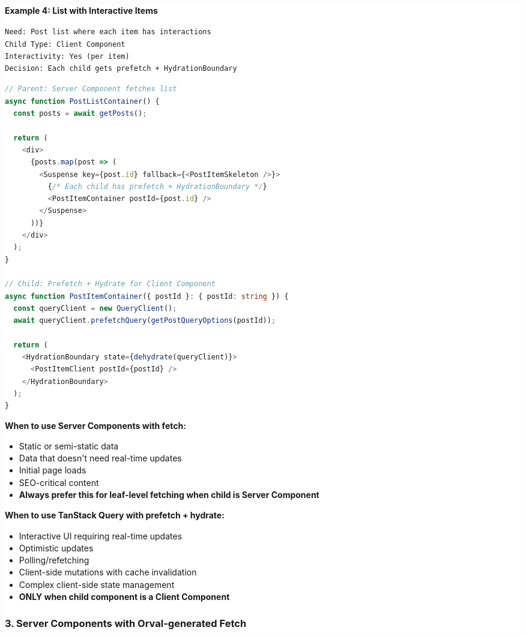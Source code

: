 **Example 4: List with Interactive Items**
```
Need: Post list where each item has interactions
Child Type: Client Component
Interactivity: Yes (per item)
Decision: Each child gets prefetch + HydrationBoundary
```
```typescript
// Parent: Server Component fetches list
async function PostListContainer() {
  const posts = await getPosts();

  return (
    <div>
      {posts.map(post => (
        <Suspense key={post.id} fallback={<PostItemSkeleton />}>
          {/* Each child has prefetch + HydrationBoundary */}
          <PostItemContainer postId={post.id} />
        </Suspense>
      ))}
    </div>
  );
}

// Child: Prefetch + Hydrate for Client Component
async function PostItemContainer({ postId }: { postId: string }) {
  const queryClient = new QueryClient();
  await queryClient.prefetchQuery(getPostQueryOptions(postId));

  return (
    <HydrationBoundary state={dehydrate(queryClient)}>
      <PostItemClient postId={postId} />
    </HydrationBoundary>
  );
}
```

**When to use Server Components with fetch:**
- Static or semi-static data
- Data that doesn't need real-time updates
- Initial page loads
- SEO-critical content
- **Always prefer this for leaf-level fetching when child is Server Component**

**When to use TanStack Query with prefetch + hydrate:**
- Interactive UI requiring real-time updates
- Optimistic updates
- Polling/refetching
- Client-side mutations with cache invalidation
- Complex client-side state management
- **ONLY when child component is a Client Component**

### 3. Server Components with Orval-generated Fetch
